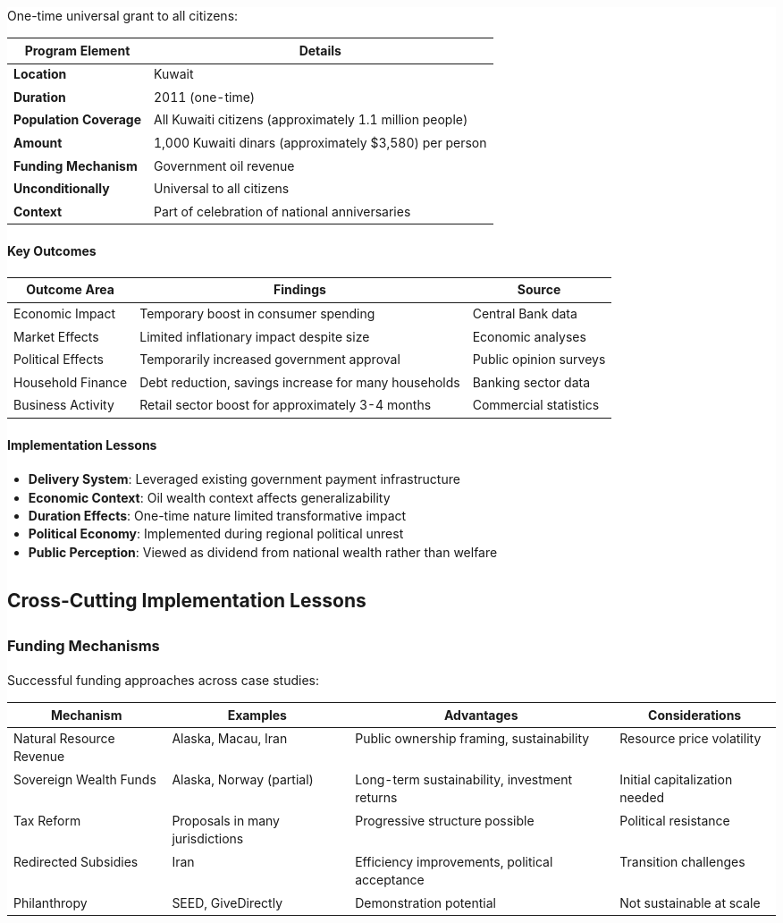 One-time universal grant to all citizens:

| Program Element | Details |
|-----------------|---------|
| **Location** | Kuwait |
| **Duration** | 2011 (one-time) |
| **Population Coverage** | All Kuwaiti citizens (approximately 1.1 million people) |
| **Amount** | 1,000 Kuwaiti dinars (approximately $3,580) per person |
| **Funding Mechanism** | Government oil revenue |
| **Unconditionally** | Universal to all citizens |
| **Context** | Part of celebration of national anniversaries |

#### Key Outcomes

| Outcome Area | Findings | Source |
|--------------|----------|--------|
| Economic Impact | Temporary boost in consumer spending | Central Bank data |
| Market Effects | Limited inflationary impact despite size | Economic analyses |
| Political Effects | Temporarily increased government approval | Public opinion surveys |
| Household Finance | Debt reduction, savings increase for many households | Banking sector data |
| Business Activity | Retail sector boost for approximately 3-4 months | Commercial statistics |

#### Implementation Lessons

- **Delivery System**: Leveraged existing government payment infrastructure
- **Economic Context**: Oil wealth context affects generalizability
- **Duration Effects**: One-time nature limited transformative impact
- **Political Economy**: Implemented during regional political unrest
- **Public Perception**: Viewed as dividend from national wealth rather than welfare

## Cross-Cutting Implementation Lessons

### Funding Mechanisms

Successful funding approaches across case studies:

| Mechanism | Examples | Advantages | Considerations |
|-----------|----------|------------|----------------|
| Natural Resource Revenue | Alaska, Macau, Iran | Public ownership framing, sustainability | Resource price volatility |
| Sovereign Wealth Funds | Alaska, Norway (partial) | Long-term sustainability, investment returns | Initial capitalization needed |
| Tax Reform | Proposals in many jurisdictions | Progressive structure possible | Political resistance |
| Redirected Subsidies | Iran | Efficiency improvements, political acceptance | Transition challenges |
| Philanthropy | SEED, GiveDirectly | Demonstration potential | Not sustainable at scale |
